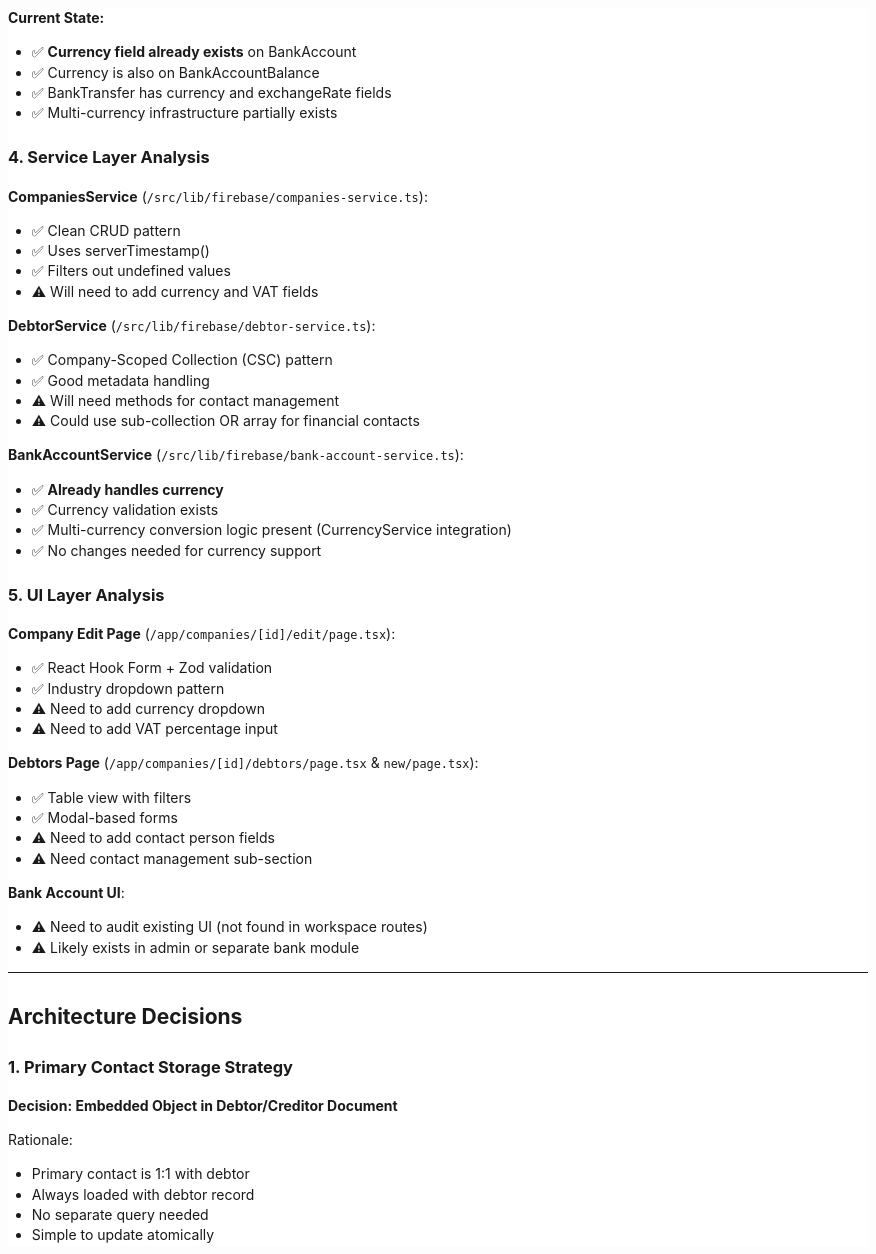 **Current State:**
- ✅ **Currency field already exists** on BankAccount
- ✅ Currency is also on BankAccountBalance
- ✅ BankTransfer has currency and exchangeRate fields
- ✅ Multi-currency infrastructure partially exists

### 4. Service Layer Analysis

**CompaniesService** (`/src/lib/firebase/companies-service.ts`):
- ✅ Clean CRUD pattern
- ✅ Uses serverTimestamp()
- ✅ Filters out undefined values
- ⚠️ Will need to add currency and VAT fields

**DebtorService** (`/src/lib/firebase/debtor-service.ts`):
- ✅ Company-Scoped Collection (CSC) pattern
- ✅ Good metadata handling
- ⚠️ Will need methods for contact management
- ⚠️ Could use sub-collection OR array for financial contacts

**BankAccountService** (`/src/lib/firebase/bank-account-service.ts`):
- ✅ **Already handles currency**
- ✅ Currency validation exists
- ✅ Multi-currency conversion logic present (CurrencyService integration)
- ✅ No changes needed for currency support

### 5. UI Layer Analysis

**Company Edit Page** (`/app/companies/[id]/edit/page.tsx`):
- ✅ React Hook Form + Zod validation
- ✅ Industry dropdown pattern
- ⚠️ Need to add currency dropdown
- ⚠️ Need to add VAT percentage input

**Debtors Page** (`/app/companies/[id]/debtors/page.tsx` & `new/page.tsx`):
- ✅ Table view with filters
- ✅ Modal-based forms
- ⚠️ Need to add contact person fields
- ⚠️ Need contact management sub-section

**Bank Account UI**:
- ⚠️ Need to audit existing UI (not found in workspace routes)
- ⚠️ Likely exists in admin or separate bank module

---

## Architecture Decisions

### 1. **Primary Contact Storage Strategy**

**Decision: Embedded Object in Debtor/Creditor Document**

Rationale:
- Primary contact is 1:1 with debtor
- Always loaded with debtor record
- No separate query needed
- Simple to update atomically
